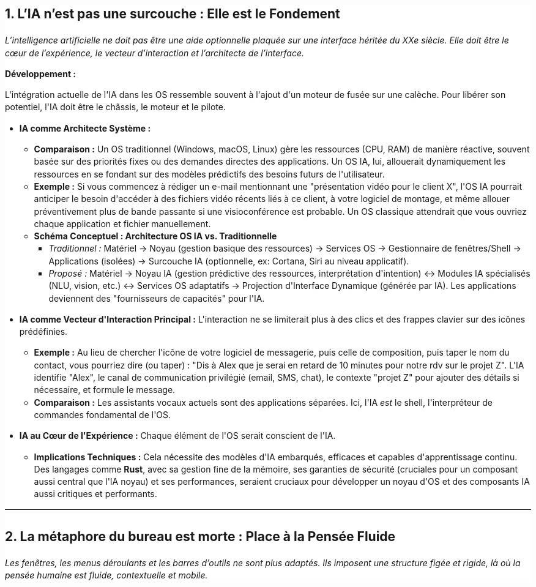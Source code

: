 
## 1. L’IA n’est pas une surcouche : Elle est le Fondement

*L’intelligence artificielle ne doit pas être une aide optionnelle plaquée sur une interface héritée du XXe siècle. Elle doit être le cœur de l’expérience, le vecteur d’interaction et l’architecte de l’interface.*

**Développement :**

L'intégration actuelle de l'IA dans les OS ressemble souvent à l'ajout d'un moteur de fusée sur une calèche. Pour libérer son potentiel, l'IA doit être le châssis, le moteur et le pilote.

* **IA comme Architecte Système :**
    * **Comparaison :** Un OS traditionnel (Windows, macOS, Linux) gère les ressources (CPU, RAM) de manière réactive, souvent basée sur des priorités fixes ou des demandes directes des applications. Un OS IA, lui, allouerait dynamiquement les ressources en se fondant sur des modèles prédictifs des besoins futurs de l'utilisateur.
    * **Exemple :** Si vous commencez à rédiger un e-mail mentionnant une "présentation vidéo pour le client X", l'OS IA pourrait anticiper le besoin d'accéder à des fichiers vidéo récents liés à ce client, à votre logiciel de montage, et même allouer préventivement plus de bande passante si une visioconférence est probable. Un OS classique attendrait que vous ouvriez chaque application et fichier manuellement.
    * **Schéma Conceptuel : Architecture OS IA vs. Traditionnelle**
        * *Traditionnel :* Matériel -> Noyau (gestion basique des ressources) -> Services OS -> Gestionnaire de fenêtres/Shell -> Applications (isolées) -> Surcouche IA (optionnelle, ex: Cortana, Siri au niveau applicatif).
        * *Proposé :* Matériel -> Noyau IA (gestion prédictive des ressources, interprétation d'intention) <-> Modules IA spécialisés (NLU, vision, etc.) <-> Services OS adaptatifs -> Projection d'Interface Dynamique (générée par IA). Les applications deviennent des "fournisseurs de capacités" pour l'IA.

* **IA comme Vecteur d'Interaction Principal :** L'interaction ne se limiterait plus à des clics et des frappes clavier sur des icônes prédéfinies.
    * **Exemple :** Au lieu de chercher l'icône de votre logiciel de messagerie, puis celle de composition, puis taper le nom du contact, vous pourriez dire (ou taper) : "Dis à Alex que je serai en retard de 10 minutes pour notre rdv sur le projet Z". L'IA identifie "Alex", le canal de communication privilégié (email, SMS, chat), le contexte "projet Z" pour ajouter des détails si nécessaire, et formule le message.
    * **Comparaison :** Les assistants vocaux actuels sont des applications séparées. Ici, l'IA *est* le shell, l'interpréteur de commandes fondamental de l'OS.

* **IA au Cœur de l'Expérience :** Chaque élément de l'OS serait conscient de l'IA.
    * **Implications Techniques :** Cela nécessite des modèles d'IA embarqués, efficaces et capables d'apprentissage continu. Des langages comme **Rust**, avec sa gestion fine de la mémoire, ses garanties de sécurité (cruciales pour un composant aussi central que l'IA noyau) et ses performances, seraient cruciaux pour développer un noyau d'OS et des composants IA aussi critiques et performants.

---

## 2. La métaphore du bureau est morte : Place à la Pensée Fluide

*Les fenêtres, les menus déroulants et les barres d’outils ne sont plus adaptés. Ils imposent une structure figée et rigide, là où la pensée humaine est fluide, contextuelle et mobile.*
